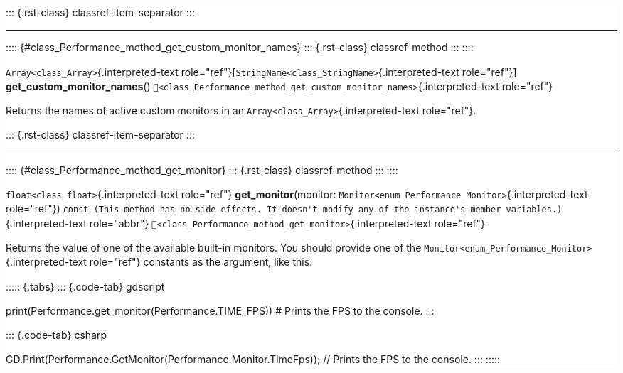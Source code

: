 ::: {.rst-class}
classref-item-separator
:::

------------------------------------------------------------------------

:::: {#class_Performance_method_get_custom_monitor_names}
::: {.rst-class}
classref-method
:::
::::

`Array<class_Array>`{.interpreted-text
role="ref"}\[`StringName<class_StringName>`{.interpreted-text
role="ref"}\] **get_custom_monitor_names**()
`🔗<class_Performance_method_get_custom_monitor_names>`{.interpreted-text
role="ref"}

Returns the names of active custom monitors in an
`Array<class_Array>`{.interpreted-text role="ref"}.

::: {.rst-class}
classref-item-separator
:::

------------------------------------------------------------------------

:::: {#class_Performance_method_get_monitor}
::: {.rst-class}
classref-method
:::
::::

`float<class_float>`{.interpreted-text role="ref"}
**get_monitor**(monitor:
`Monitor<enum_Performance_Monitor>`{.interpreted-text role="ref"})
`const (This method has no side effects. It doesn't modify any of the instance's member variables.)`{.interpreted-text
role="abbr"}
`🔗<class_Performance_method_get_monitor>`{.interpreted-text role="ref"}

Returns the value of one of the available built-in monitors. You should
provide one of the `Monitor<enum_Performance_Monitor>`{.interpreted-text
role="ref"} constants as the argument, like this:

::::: {.tabs}
::: {.code-tab}
gdscript

print(Performance.get_monitor(Performance.TIME_FPS)) \# Prints the FPS
to the console.
:::

::: {.code-tab}
csharp

GD.Print(Performance.GetMonitor(Performance.Monitor.TimeFps)); // Prints
the FPS to the console.
:::
:::::
